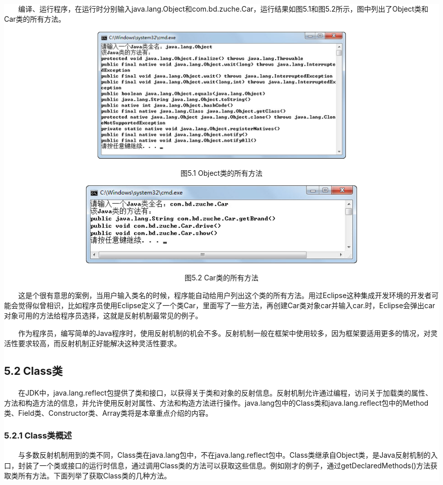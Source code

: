 
&emsp;&emsp;编译、运行程序，在运行时分别输入java.lang.Object和com.bd.zuche.Car，运行结果如图5.1和图5.2所示，图中列出了Object类和Car类的所有方法。



<p align="center"><img src="./img/d5z/tu5.1.png" /></p>  
<p align="center">图5.1  Object类的所有方法</p>  






<p align="center"><img src="./img/d5z/tu5.2.png" /></p>  
<p align="center">图5.2  Car类的所有方法</p>  




&emsp;&emsp;这是个很有意思的案例，当用户输入类名的时候，程序能自动给用户列出这个类的所有方法。用过Eclipse这种集成开发环境的开发者可能会觉得似曾相识，比如程序员使用Eclipse定义了一个类Car，里面写了一些方法，再创建Car类对象car并输入car.时，Eclipse会弹出car对象可用的方法给程序员选择，这就是反射机制最常见的例子。

&emsp;&emsp;作为程序员，编写简单的Java程序时，使用反射机制的机会不多。反射机制一般在框架中使用较多，因为框架要适用更多的情况，对灵活性要求较高，而反射机制正好能解决这种灵活性要求。

 

## 5.2  Class类

 

&emsp;&emsp;在JDK中，java.lang.reflect包提供了类和接口，以获得关于类和对象的反射信息。反射机制允许通过编程，访问关于加载类的属性、方法和构造方法的信息，并允许使用反射对属性、方法和构造方法进行操作。java.lang包中的Class类和java.lang.reflect包中的Method类、Field类、Constructor类、Array类将是本章重点介绍的内容。

### 5.2.1  Class类概述  

&emsp;&emsp;与多数反射机制用到的类不同，Class类在java.lang包中，不在java.lang.reflect包中。Class类继承自Object类，是Java反射机制的入口，封装了一个类或接口的运行时信息，通过调用Class类的方法可以获取这些信息。例如刚才的例子，通过getDeclaredMethods()方法获取类所有方法。下面列举了获取Class类的几种方法。
